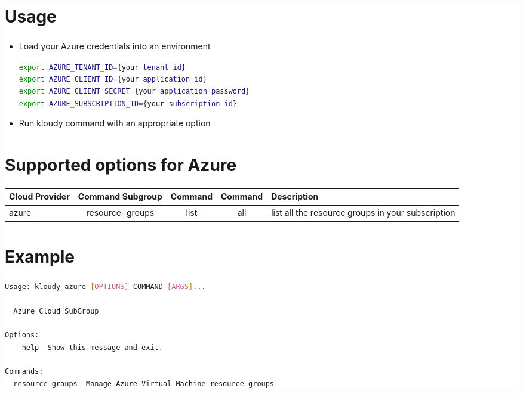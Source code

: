 # Usage

*   Load your Azure credentials into an environment
    ```bash
    export AZURE_TENANT_ID={your tenant id}
    export AZURE_CLIENT_ID={your application id}
    export AZURE_CLIENT_SECRET={your application password}
    export AZURE_SUBSCRIPTION_ID={your subscription id}
    ```
*   Run kloudy command with an appropriate option

# Supported options for Azure


| Cloud Provider       | Command Subgroup           | Command  | Command | Description |
| :------------- |:-------------:| :-----:| :-----:| :------------|
| azure      | resource-groups | list | all | list all the resource groups in your subscription |

# Example

```bash
Usage: kloudy azure [OPTIONS] COMMAND [ARGS]...

  Azure Cloud SubGroup

Options:
  --help  Show this message and exit.

Commands:
  resource-groups  Manage Azure Virtual Machine resource groups
```